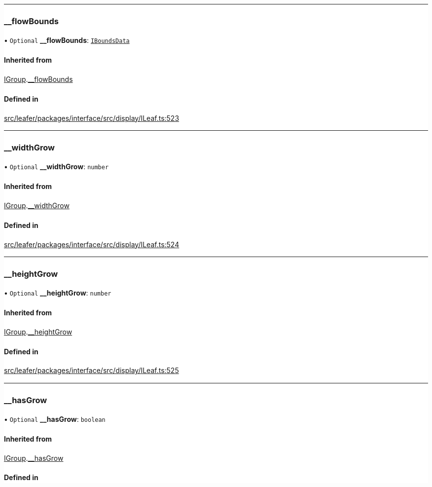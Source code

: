 ___

### \_\_flowBounds

• `Optional` **\_\_flowBounds**: [`IBoundsData`](IBoundsData.md)

#### Inherited from

[IGroup](IGroup.md).[__flowBounds](IGroup.md#__flowbounds)

#### Defined in

[src/leafer/packages/interface/src/display/ILeaf.ts:523](https://github.com/leaferjs/leafer/blob/ddf9650d989917c451947b101193d83f38b9fdcf/packages/interface/src/display/ILeaf.ts#L523)

___

### \_\_widthGrow

• `Optional` **\_\_widthGrow**: `number`

#### Inherited from

[IGroup](IGroup.md).[__widthGrow](IGroup.md#__widthgrow)

#### Defined in

[src/leafer/packages/interface/src/display/ILeaf.ts:524](https://github.com/leaferjs/leafer/blob/ddf9650d989917c451947b101193d83f38b9fdcf/packages/interface/src/display/ILeaf.ts#L524)

___

### \_\_heightGrow

• `Optional` **\_\_heightGrow**: `number`

#### Inherited from

[IGroup](IGroup.md).[__heightGrow](IGroup.md#__heightgrow)

#### Defined in

[src/leafer/packages/interface/src/display/ILeaf.ts:525](https://github.com/leaferjs/leafer/blob/ddf9650d989917c451947b101193d83f38b9fdcf/packages/interface/src/display/ILeaf.ts#L525)

___

### \_\_hasGrow

• `Optional` **\_\_hasGrow**: `boolean`

#### Inherited from

[IGroup](IGroup.md).[__hasGrow](IGroup.md#__hasgrow)

#### Defined in
